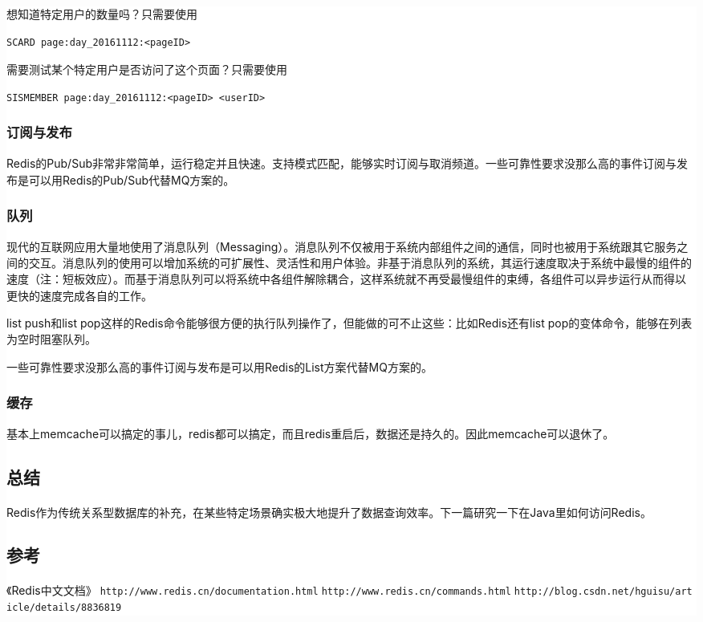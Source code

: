想知道特定用户的数量吗？只需要使用

```
SCARD page:day_20161112:<pageID>
```

需要测试某个特定用户是否访问了这个页面？只需要使用

```
SISMEMBER page:day_20161112:<pageID> <userID>
```

### 订阅与发布

Redis的Pub/Sub非常非常简单，运行稳定并且快速。支持模式匹配，能够实时订阅与取消频道。一些可靠性要求没那么高的事件订阅与发布是可以用Redis的Pub/Sub代替MQ方案的。

### 队列

现代的互联网应用大量地使用了消息队列（Messaging）。消息队列不仅被用于系统内部组件之间的通信，同时也被用于系统跟其它服务之间的交互。消息队列的使用可以增加系统的可扩展性、灵活性和用户体验。非基于消息队列的系统，其运行速度取决于系统中最慢的组件的速度（注：短板效应）。而基于消息队列可以将系统中各组件解除耦合，这样系统就不再受最慢组件的束缚，各组件可以异步运行从而得以更快的速度完成各自的工作。

list push和list pop这样的Redis命令能够很方便的执行队列操作了，但能做的可不止这些：比如Redis还有list pop的变体命令，能够在列表为空时阻塞队列。

一些可靠性要求没那么高的事件订阅与发布是可以用Redis的List方案代替MQ方案的。

### 缓存

基本上memcache可以搞定的事儿，redis都可以搞定，而且redis重启后，数据还是持久的。因此memcache可以退休了。

## 总结

Redis作为传统关系型数据库的补充，在某些特定场景确实极大地提升了数据查询效率。下一篇研究一下在Java里如何访问Redis。

## 参考

《Redis中文文档》
`http://www.redis.cn/documentation.html`
`http://www.redis.cn/commands.html`
`http://blog.csdn.net/hguisu/article/details/8836819`
